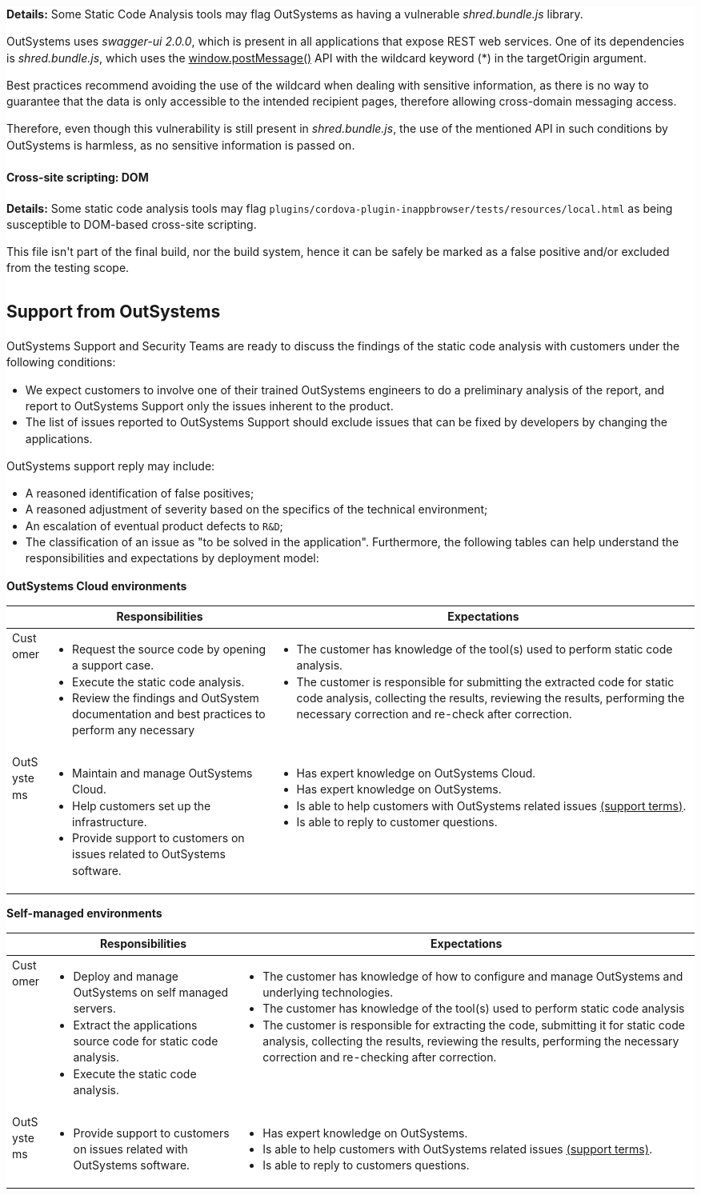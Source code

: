 **Details:** Some Static Code Analysis tools may flag OutSystems as having a vulnerable *shred.bundle.js* library.

OutSystems uses *swagger-ui 2.0.0*, which is present in all applications that expose REST web services. One of its dependencies is *shred.bundle.js*, which uses the [window.postMessage()](https://developer.mozilla.org/en-US/docs/Web/API/Window/postMessage/) API with the wildcard keyword (*) in the targetOrigin argument.

Best practices recommend avoiding the use of the wildcard when dealing with sensitive information, as there is no way to guarantee that the data is only accessible to the intended recipient pages, therefore allowing cross-domain messaging access.

Therefore, even though this vulnerability is still present in *shred.bundle.js*, the use of the mentioned API in such conditions by OutSystems is harmless, as no sensitive information is passed on.


#### Cross-site scripting: DOM

**Details:** Some static code analysis tools may flag `plugins/cordova-plugin-inappbrowser/tests/resources/local.html` as being susceptible to DOM-based cross-site scripting.

This file isn't part of the final build, nor the build system, hence it can be safely be marked as a false positive and/or excluded from the testing scope.

## Support from OutSystems

OutSystems Support and Security Teams are ready to discuss the findings of the static code analysis with customers under the following conditions:

* We expect customers to involve one of their trained OutSystems engineers to do a preliminary analysis of the report, and report to OutSystems Support only the issues inherent to the product.
* The list of issues reported to OutSystems Support should exclude issues that can be fixed by developers by changing the applications.

OutSystems support reply may include:

* A reasoned identification of false positives;
* A reasoned adjustment of severity based on the specifics of the technical environment;
* An escalation of eventual product defects to `R&D`;
* The classification of an issue as "to be solved in the application".
Furthermore, the following tables can help understand the responsibilities and expectations by deployment model:

**OutSystems Cloud environments**

|            | Responsibilities |Expectations  |
|------------|------------------|--------------|
| Customer   |<ul><li>Request the source code by opening a support case.</li><li>Execute the static code analysis.</li><li>Review the findings and OutSystem documentation and best practices to perform any necessary</li></ul>|<ul><li>The customer has knowledge of the tool(s) used to perform static code analysis.</li><li>The customer is responsible for submitting the extracted code for static code analysis, collecting the results, reviewing the results, performing the necessary correction and re-check after correction.</li></ul>|
| OutSystems |<ul><li>Maintain and manage OutSystems Cloud.</li><li>Help customers set up the infrastructure.</li><li>Provide support to customers on issues related to OutSystems software.</li></ul>|<ul><li>Has expert knowledge on OutSystems Cloud.</li><li>Has expert knowledge on OutSystems.</li><li>Is able to help customers with OutSystems related issues  [(support terms)](https://success.outsystems.com/Support/Enterprise_Customers/OutSystems_Support/Support_terms_and_service_level_agreements_(SLA)_of_the_OutSystems_software).</li><li>Is able to reply to customer questions.</li></ul>|

**Self-managed environments**

|            | Responsibilities| Expectations |
|------------|-----------------|--------------|
| Customer   |<ul><li>Deploy and manage OutSystems on self managed servers.</li><li>Extract the applications source code for static code analysis.</li><li>Execute the static code analysis.</li></ul>|<ul><li>The customer has knowledge of how to configure and manage OutSystems and underlying technologies.</li><li>The customer has knowledge of the tool(s) used to perform static code analysis</li><li>The customer is responsible for extracting the code, submitting it for static code analysis, collecting the results, reviewing the results, performing the necessary correction and re-checking after correction.</li></ul>| 
| OutSystems |<ul><li>Provide support to customers on issues related with OutSystems software.</li></ul>|<ul><li>Has expert knowledge on OutSystems.</li><li>Is able to help customers with OutSystems related issues [(support terms)](https://success.outsystems.com/Support/Enterprise_Customers/OutSystems_Support/Support_terms_and_service_level_agreements_(SLA)_of_the_OutSystems_software).</li><li>Is able to reply to customers questions.</li></ul>|
